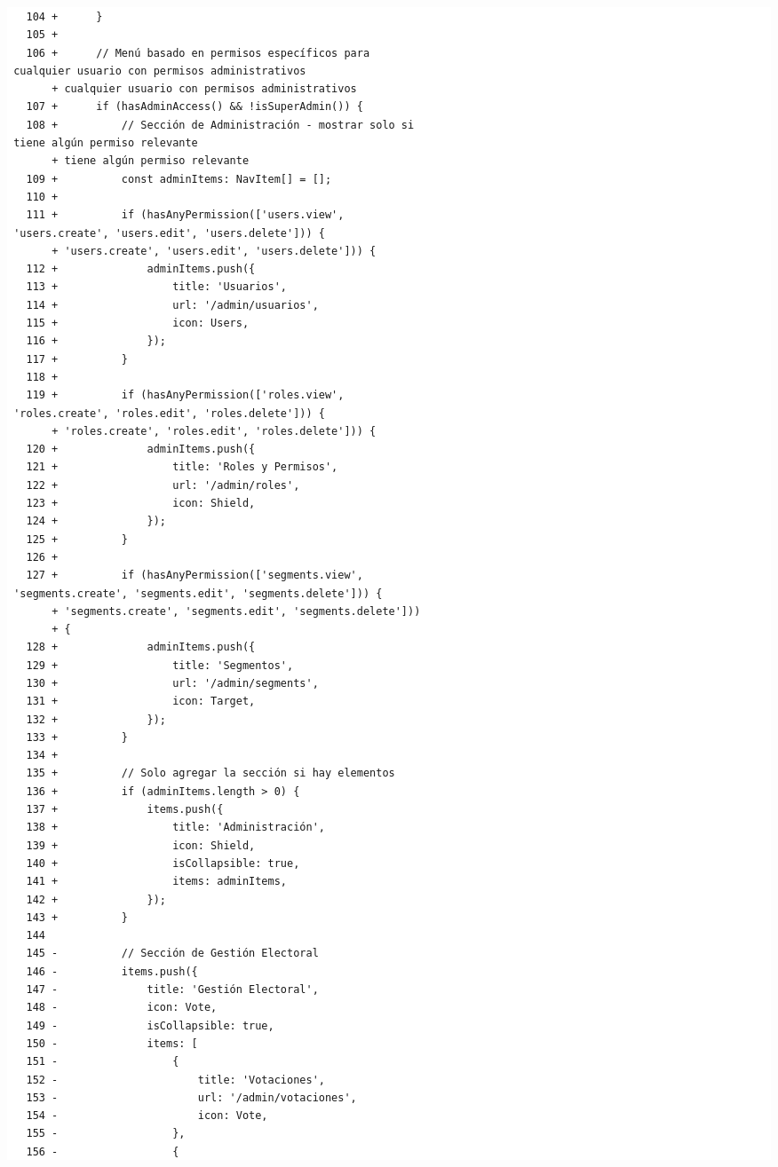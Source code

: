        104 +      }
       105 +      
       106 +      // Menú basado en permisos específicos para 
     cualquier usuario con permisos administrativos
           + cualquier usuario con permisos administrativos
       107 +      if (hasAdminAccess() && !isSuperAdmin()) {
       108 +          // Sección de Administración - mostrar solo si 
     tiene algún permiso relevante
           + tiene algún permiso relevante
       109 +          const adminItems: NavItem[] = [];
       110 +          
       111 +          if (hasAnyPermission(['users.view', 
     'users.create', 'users.edit', 'users.delete'])) {
           + 'users.create', 'users.edit', 'users.delete'])) {
       112 +              adminItems.push({
       113 +                  title: 'Usuarios',
       114 +                  url: '/admin/usuarios',
       115 +                  icon: Users,
       116 +              });
       117 +          }
       118 +          
       119 +          if (hasAnyPermission(['roles.view', 
     'roles.create', 'roles.edit', 'roles.delete'])) {
           + 'roles.create', 'roles.edit', 'roles.delete'])) {
       120 +              adminItems.push({
       121 +                  title: 'Roles y Permisos',
       122 +                  url: '/admin/roles',
       123 +                  icon: Shield,
       124 +              });
       125 +          }
       126 +          
       127 +          if (hasAnyPermission(['segments.view', 
     'segments.create', 'segments.edit', 'segments.delete'])) {
           + 'segments.create', 'segments.edit', 'segments.delete'])) 
           + {
       128 +              adminItems.push({
       129 +                  title: 'Segmentos',
       130 +                  url: '/admin/segments',
       131 +                  icon: Target,
       132 +              });
       133 +          }
       134 +          
       135 +          // Solo agregar la sección si hay elementos
       136 +          if (adminItems.length > 0) {
       137 +              items.push({
       138 +                  title: 'Administración',
       139 +                  icon: Shield,
       140 +                  isCollapsible: true,
       141 +                  items: adminItems,
       142 +              });
       143 +          }
       144    
       145 -          // Sección de Gestión Electoral
       146 -          items.push({
       147 -              title: 'Gestión Electoral',
       148 -              icon: Vote,
       149 -              isCollapsible: true,
       150 -              items: [
       151 -                  {
       152 -                      title: 'Votaciones',
       153 -                      url: '/admin/votaciones',
       154 -                      icon: Vote,
       155 -                  },
       156 -                  {